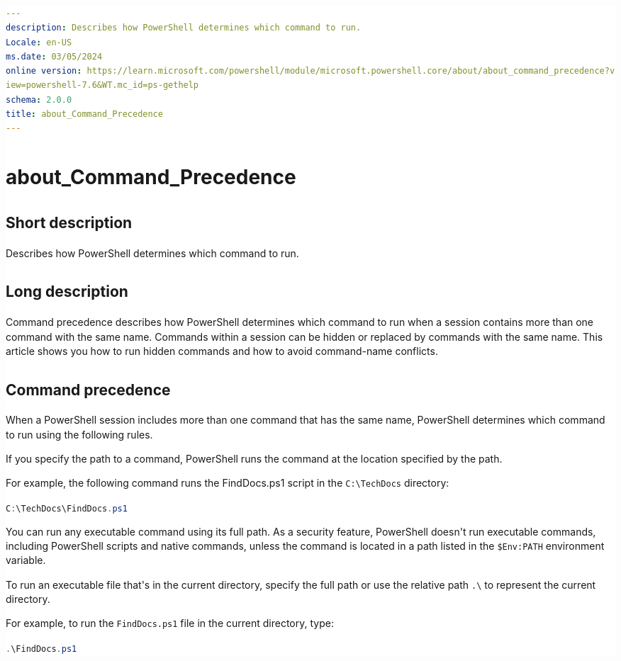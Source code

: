 ```yaml
---
description: Describes how PowerShell determines which command to run.
Locale: en-US
ms.date: 03/05/2024
online version: https://learn.microsoft.com/powershell/module/microsoft.powershell.core/about/about_command_precedence?view=powershell-7.6&WT.mc_id=ps-gethelp
schema: 2.0.0
title: about_Command_Precedence
---
```

# about_Command_Precedence

## Short description

Describes how PowerShell determines which command to run.

## Long description

Command precedence describes how PowerShell determines which command to run
when a session contains more than one command with the same name. Commands
within a session can be hidden or replaced by commands with the same name. This
article shows you how to run hidden commands and how to avoid command-name
conflicts.

## Command precedence

When a PowerShell session includes more than one command that has the same
name, PowerShell determines which command to run using the following rules.

If you specify the path to a command, PowerShell runs the command at the
location specified by the path.

For example, the following command runs the FindDocs.ps1 script in the
`C:\TechDocs` directory:

```powershell
C:\TechDocs\FindDocs.ps1
```

You can run any executable command using its full path. As a security feature,
PowerShell doesn't run executable commands, including PowerShell scripts and
native commands, unless the command is located in a path listed in the
`$Env:PATH` environment variable.

To run an executable file that's in the current directory, specify the full
path or use the relative path `.\` to represent the current directory.

For example, to run the `FindDocs.ps1` file in the current directory, type:

```powershell
.\FindDocs.ps1
```
